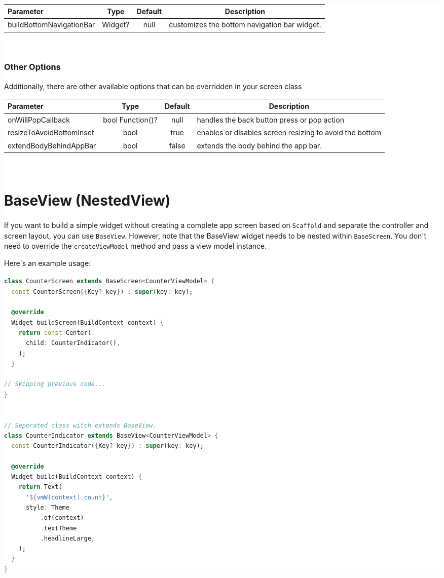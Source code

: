 | Parameter                |  Type   | Default | Description                                  |
|:-------------------------|:-------:|:-------:|----------------------------------------------|
| buildBottomNavigationBar | Widget? |  null   | customizes the bottom navigation bar widget. |

<br/>

### Other Options

Additionally, there are other available options that can be overridden in your screen class

| Parameter                |       Type       | Default | Description                                             |
|:-------------------------|:----------------:|:-------:|---------------------------------------------------------|
| onWillPopCallback        | bool Function()? |  null   | handles the back button press or pop action             |
| resizeToAvoidBottomInset |       bool       |  true   | enables or disables screen resizing to avoid the bottom |
| extendBodyBehindAppBar   |       bool       |  false  | extends the body behind the app bar.                    |

<br/>

# BaseView (NestedView)

If you want to build a simple widget without creating a complete app screen based on `Scaffold` and separate the controller and screen layout, you can use `BaseView`. However, note that the BaseView widget needs to be nested within `BaseScreen`. You don't need to override the `createViewModel` method and pass a view model instance.

Here's an example usage:

```dart
class CounterScreen extends BaseScreen<CounterViewModel> {
  const CounterScreen({Key? key}) : super(key: key);

  @override
  Widget buildScreen(BuildContext context) {
    return const Center(
      child: CounterIndicator(),
    );
  }

// Skipping previous code...
}


// Seperated class witch extends BaseView. 
class CounterIndicator extends BaseView<CounterViewModel> {
  const CounterIndicator({Key? key}) : super(key: key);

  @override
  Widget build(BuildContext context) {
    return Text(
      '${vmW(context).count}',
      style: Theme
          .of(context)
          .textTheme
          .headlineLarge,
    );
  }
}
```
